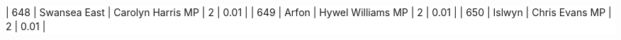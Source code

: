| 648 | Swansea East | Carolyn Harris MP | 2 | 0.01 |
| 649 | Arfon | Hywel Williams MP | 2 | 0.01 |
| 650 | Islwyn | Chris Evans MP | 2 | 0.01 |

